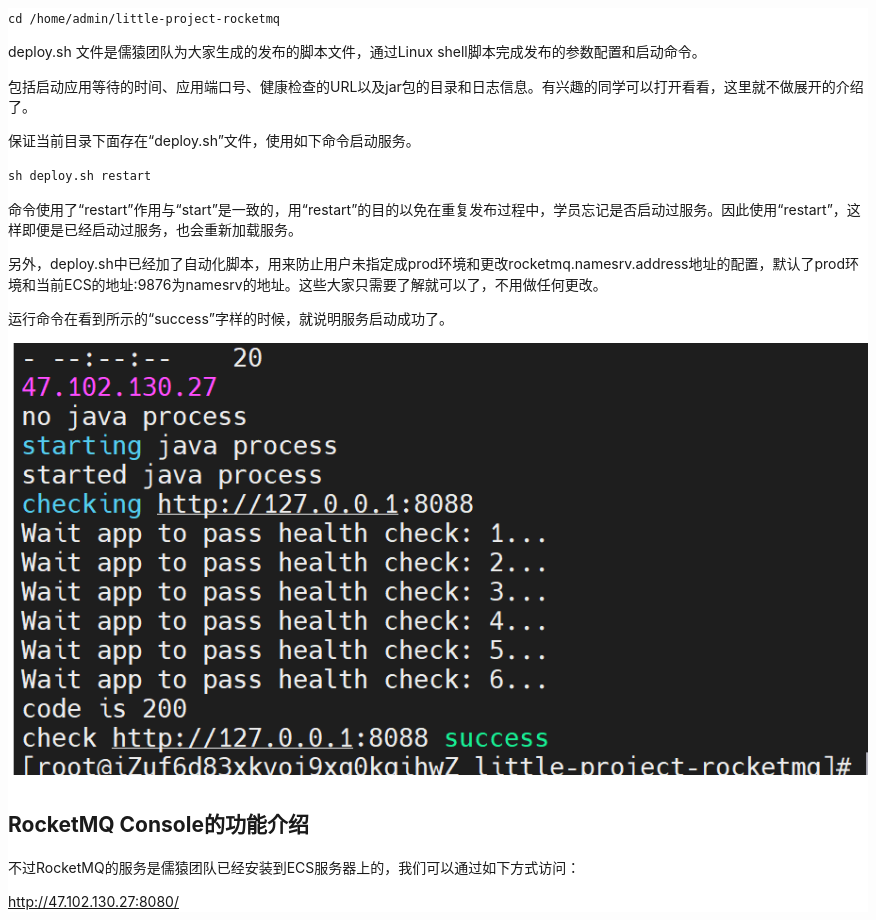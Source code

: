 ```
cd /home/admin/little-project-rocketmq
```



deploy.sh 文件是儒猿团队为大家生成的发布的脚本文件，通过Linux shell脚本完成发布的参数配置和启动命令。

包括启动应用等待的时间、应用端口号、健康检查的URL以及jar包的目录和日志信息。有兴趣的同学可以打开看看，这里就不做展开的介绍了。

保证当前目录下面存在“deploy.sh”文件，使用如下命令启动服务。

```
sh deploy.sh restart
```

命令使用了“restart”作用与“start”是一致的，用“restart”的目的以免在重复发布过程中，学员忘记是否启动过服务。因此使用“restart”，这样即便是已经启动过服务，也会重新加载服务。

另外，deploy.sh中已经加了自动化脚本，用来防止用户未指定成prod环境和更改rocketmq.namesrv.address地址的配置，默认了prod环境和当前ECS的地址:9876为namesrv的地址。这些大家只需要了解就可以了，不用做任何更改。

运行命令在看到所示的“success”字样的时候，就说明服务启动成功了。

![image-20210512134755192](../picture/基于RocketMQ的互联网酒店预订系统项目/image-20210512134755192.png)





## RocketMQ   Console的功能介绍



不过RocketMQ的服务是儒猿团队已经安装到ECS服务器上的，我们可以通过如下方式访问：

http://47.102.130.27:8080/
